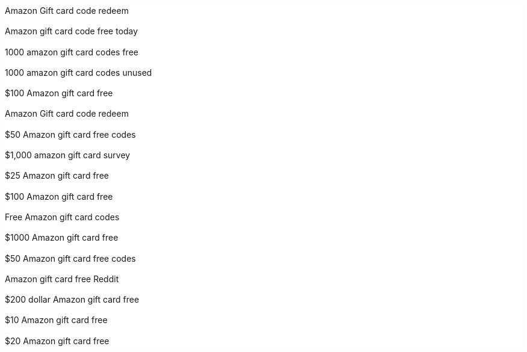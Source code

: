 Amazon Gift card code redeem

Amazon gift card code free today

1000 amazon gift card codes free

1000 amazon gift card codes unused

$100 Amazon gift card free

Amazon Gift card code redeem

$50 Amazon gift card free codes

$1,000 amazon gift card survey

$25 Amazon gift card free

$100 Amazon gift card free

Free Amazon gift card codes

$1000 Amazon gift card free

$50 Amazon gift card free codes

Amazon gift card free Reddit

$200 dollar Amazon gift card free

$10 Amazon gift card free

$20 Amazon gift card free
